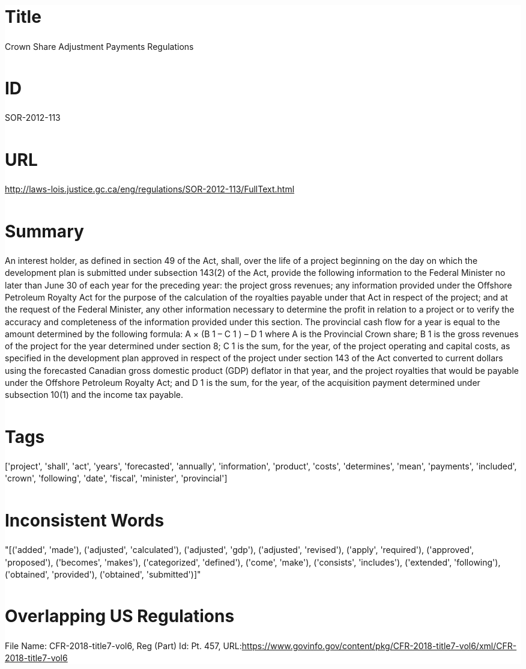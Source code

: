 # Title
Crown Share Adjustment Payments Regulations


# ID
SOR-2012-113

# URL
http://laws-lois.justice.gc.ca/eng/regulations/SOR-2012-113/FullText.html


# Summary
An interest holder, as defined in section 49 of the Act, shall, over the life of a project beginning on the day on which the development plan is submitted under subsection 143(2) of the Act, provide the following information to the Federal Minister no later than June 30 of each year for the preceding year: the project gross revenues; any information provided under the Offshore Petroleum Royalty Act for the purpose of the calculation of the royalties payable under that Act in respect of the project; and at the request of the Federal Minister, any other information necessary to determine the profit in relation to a project or to verify the accuracy and completeness of the information provided under this section.
The provincial cash flow for a year is equal to the amount determined by the following formula: A × (B 1  – C 1 ) – D 1 where A is the Provincial Crown share; B 1 is the gross revenues of the project for the year determined under section 8; C 1 is the sum, for the year, of the project operating and capital costs, as specified in the development plan approved in respect of the project under section 143 of the Act converted to current dollars using the forecasted Canadian gross domestic product (GDP) deflator in that year, and the project royalties that would be payable under the Offshore Petroleum Royalty Act; and D 1 is the sum, for the year, of the acquisition payment determined under subsection 10(1) and the income tax payable.


# Tags
['project', 'shall', 'act', 'years', 'forecasted', 'annually', 'information', 'product', 'costs', 'determines', 'mean', 'payments', 'included', 'crown', 'following', 'date', 'fiscal', 'minister', 'provincial']


# Inconsistent Words
"[('added', 'made'), ('adjusted', 'calculated'), ('adjusted', 'gdp'), ('adjusted', 'revised'), ('apply', 'required'), ('approved', 'proposed'), ('becomes', 'makes'), ('categorized', 'defined'), ('come', 'make'), ('consists', 'includes'), ('extended', 'following'), ('obtained', 'provided'), ('obtained', 'submitted')]"


# Overlapping US Regulations
File Name: CFR-2018-title7-vol6, Reg (Part) Id: Pt. 457, URL:https://www.govinfo.gov/content/pkg/CFR-2018-title7-vol6/xml/CFR-2018-title7-vol6
